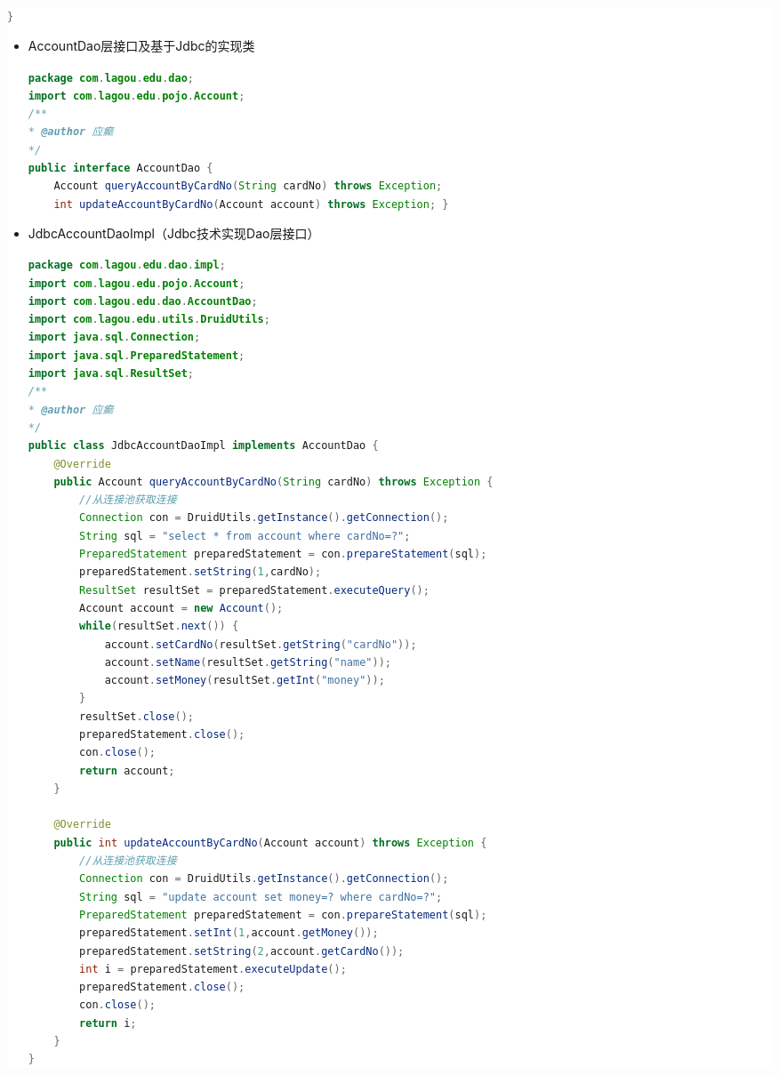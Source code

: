   ```java
  }
  ```

- AccountDao层接口及基于Jdbc的实现类

  ```java
  package com.lagou.edu.dao;
  import com.lagou.edu.pojo.Account;
  /**
  * @author 应癫
  */
  public interface AccountDao {
      Account queryAccountByCardNo(String cardNo) throws Exception;
      int updateAccountByCardNo(Account account) throws Exception; }
  ```

- JdbcAccountDaoImpl（Jdbc技术实现Dao层接⼝）

  ```java
  package com.lagou.edu.dao.impl;
  import com.lagou.edu.pojo.Account;
  import com.lagou.edu.dao.AccountDao;
  import com.lagou.edu.utils.DruidUtils;
  import java.sql.Connection;
  import java.sql.PreparedStatement;
  import java.sql.ResultSet;
  /**
  * @author 应癫
  */
  public class JdbcAccountDaoImpl implements AccountDao {
      @Override
      public Account queryAccountByCardNo(String cardNo) throws Exception {
          //从连接池获取连接
          Connection con = DruidUtils.getInstance().getConnection();
          String sql = "select * from account where cardNo=?";
          PreparedStatement preparedStatement = con.prepareStatement(sql);
          preparedStatement.setString(1,cardNo);
          ResultSet resultSet = preparedStatement.executeQuery();
          Account account = new Account();
          while(resultSet.next()) {
              account.setCardNo(resultSet.getString("cardNo"));
              account.setName(resultSet.getString("name"));
              account.setMoney(resultSet.getInt("money"));
          }
          resultSet.close();
          preparedStatement.close();
          con.close();
          return account;
      }
  
      @Override
      public int updateAccountByCardNo(Account account) throws Exception {
          //从连接池获取连接
          Connection con = DruidUtils.getInstance().getConnection();
          String sql = "update account set money=? where cardNo=?";
          PreparedStatement preparedStatement = con.prepareStatement(sql);
          preparedStatement.setInt(1,account.getMoney());
          preparedStatement.setString(2,account.getCardNo());
          int i = preparedStatement.executeUpdate();
          preparedStatement.close();
          con.close();
          return i;
      }
  }
  ```
